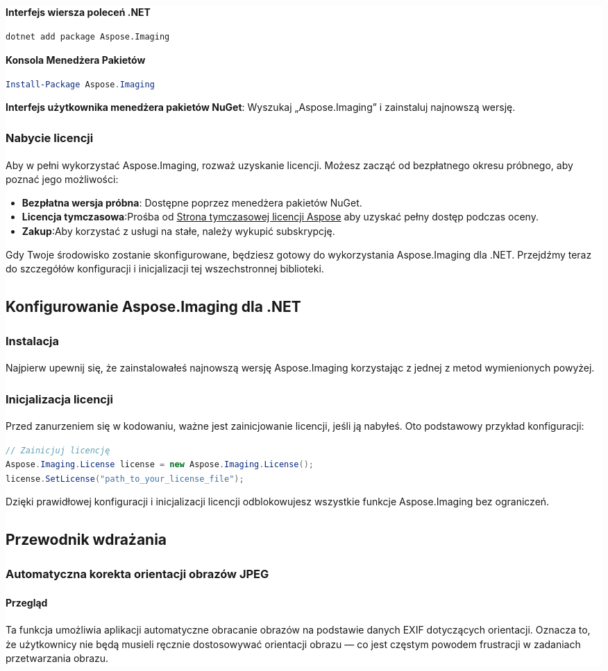 **Interfejs wiersza poleceń .NET**
```bash
dotnet add package Aspose.Imaging
```

**Konsola Menedżera Pakietów**
```powershell
Install-Package Aspose.Imaging
```

**Interfejs użytkownika menedżera pakietów NuGet**: Wyszukaj „Aspose.Imaging” i zainstaluj najnowszą wersję.

### Nabycie licencji

Aby w pełni wykorzystać Aspose.Imaging, rozważ uzyskanie licencji. Możesz zacząć od bezpłatnego okresu próbnego, aby poznać jego możliwości:
- **Bezpłatna wersja próbna**: Dostępne poprzez menedżera pakietów NuGet.
- **Licencja tymczasowa**:Prośba od [Strona tymczasowej licencji Aspose](https://purchase.aspose.com/temporary-license/) aby uzyskać pełny dostęp podczas oceny.
- **Zakup**:Aby korzystać z usługi na stałe, należy wykupić subskrypcję.

Gdy Twoje środowisko zostanie skonfigurowane, będziesz gotowy do wykorzystania Aspose.Imaging dla .NET. Przejdźmy teraz do szczegółów konfiguracji i inicjalizacji tej wszechstronnej biblioteki.

## Konfigurowanie Aspose.Imaging dla .NET

### Instalacja

Najpierw upewnij się, że zainstalowałeś najnowszą wersję Aspose.Imaging korzystając z jednej z metod wymienionych powyżej.

### Inicjalizacja licencji

Przed zanurzeniem się w kodowaniu, ważne jest zainicjowanie licencji, jeśli ją nabyłeś. Oto podstawowy przykład konfiguracji:

```csharp
// Zainicjuj licencję
Aspose.Imaging.License license = new Aspose.Imaging.License();
license.SetLicense("path_to_your_license_file");
```

Dzięki prawidłowej konfiguracji i inicjalizacji licencji odblokowujesz wszystkie funkcje Aspose.Imaging bez ograniczeń.

## Przewodnik wdrażania

### Automatyczna korekta orientacji obrazów JPEG

#### Przegląd

Ta funkcja umożliwia aplikacji automatyczne obracanie obrazów na podstawie danych EXIF dotyczących orientacji. Oznacza to, że użytkownicy nie będą musieli ręcznie dostosowywać orientacji obrazu — co jest częstym powodem frustracji w zadaniach przetwarzania obrazu.
